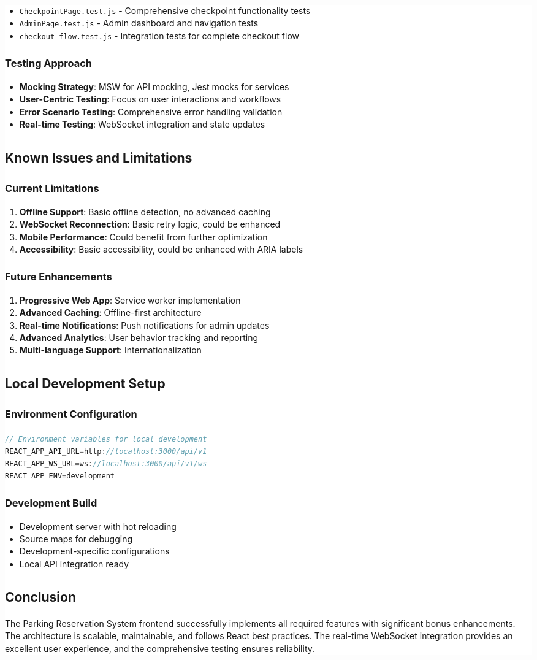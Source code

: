 - `CheckpointPage.test.js` - Comprehensive checkpoint functionality tests
- `AdminPage.test.js` - Admin dashboard and navigation tests
- `checkout-flow.test.js` - Integration tests for complete checkout flow

### Testing Approach

- **Mocking Strategy**: MSW for API mocking, Jest mocks for services
- **User-Centric Testing**: Focus on user interactions and workflows
- **Error Scenario Testing**: Comprehensive error handling validation
- **Real-time Testing**: WebSocket integration and state updates

## Known Issues and Limitations

### Current Limitations

1. **Offline Support**: Basic offline detection, no advanced caching
2. **WebSocket Reconnection**: Basic retry logic, could be enhanced
3. **Mobile Performance**: Could benefit from further optimization
4. **Accessibility**: Basic accessibility, could be enhanced with ARIA labels

### Future Enhancements

1. **Progressive Web App**: Service worker implementation
2. **Advanced Caching**: Offline-first architecture
3. **Real-time Notifications**: Push notifications for admin updates
4. **Advanced Analytics**: User behavior tracking and reporting
5. **Multi-language Support**: Internationalization

## Local Development Setup

### Environment Configuration

```javascript
// Environment variables for local development
REACT_APP_API_URL=http://localhost:3000/api/v1
REACT_APP_WS_URL=ws://localhost:3000/api/v1/ws
REACT_APP_ENV=development
```

### Development Build

- Development server with hot reloading
- Source maps for debugging
- Development-specific configurations
- Local API integration ready

## Conclusion

The Parking Reservation System frontend successfully implements all required features with significant bonus enhancements. The architecture is scalable, maintainable, and follows React best practices. The real-time WebSocket integration provides an excellent user experience, and the comprehensive testing ensures reliability.
